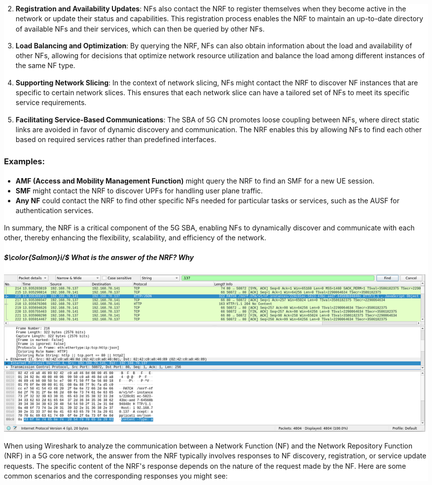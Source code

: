 2. **Registration and Availability Updates**: NFs also contact the NRF to register themselves when they become active in the network or update their status and capabilities. This registration process enables the NRF to maintain an up-to-date directory of available NFs and their services, which can then be queried by other NFs.

3. **Load Balancing and Optimization**: By querying the NRF, NFs can also obtain information about the load and availability of other NFs, allowing for decisions that optimize network resource utilization and balance the load among different instances of the same NF type.

4. **Supporting Network Slicing**: In the context of network slicing, NFs might contact the NRF to discover NF instances that are specific to certain network slices. This ensures that each network slice can have a tailored set of NFs to meet its specific service requirements.

5. **Facilitating Service-Based Communications**: The SBA of 5G CN promotes loose coupling between NFs, where direct static links are avoided in favor of dynamic discovery and communication. The NRF enables this by allowing NFs to find each other based on required services rather than predefined interfaces.

### Examples:

- **AMF (Access and Mobility Management Function)** might query the NRF to find an SMF for a new UE session.
- **SMF** might contact the NRF to discover UPFs for handling user plane traffic.
- **Any NF** could contact the NRF to find other specific NFs needed for particular tasks or services, such as the AUSF for authentication services.

In summary, the NRF is a critical component of the 5G SBA, enabling NFs to dynamically discover and communicate with each other, thereby enhancing the flexibility, scalability, and efficiency of the network.

##### $\color{Salmon}i/$ What is the answer of the NRF? Why

<img src=images/NRF-WS.png width='' height='' > </img>

When using Wireshark to analyze the communication between a Network Function (NF) and the Network Repository Function (NRF) in a 5G core network, the answer from the NRF typically involves responses to NF discovery, registration, or service update requests. The specific content of the NRF's response depends on the nature of the request made by the NF. Here are some common scenarios and the corresponding responses you might see:
